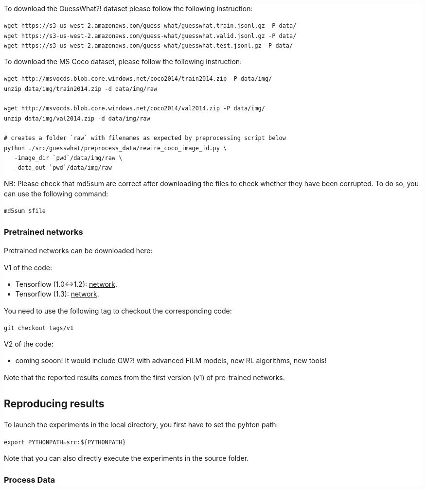 To download the GuessWhat?! dataset please follow the following instruction:
```
wget https://s3-us-west-2.amazonaws.com/guess-what/guesswhat.train.jsonl.gz -P data/
wget https://s3-us-west-2.amazonaws.com/guess-what/guesswhat.valid.jsonl.gz -P data/
wget https://s3-us-west-2.amazonaws.com/guess-what/guesswhat.test.jsonl.gz -P data/
```

To download the MS Coco dataset, please follow the following instruction:
```
wget http://msvocds.blob.core.windows.net/coco2014/train2014.zip -P data/img/
unzip data/img/train2014.zip -d data/img/raw

wget http://msvocds.blob.core.windows.net/coco2014/val2014.zip -P data/img/
unzip data/img/val2014.zip -d data/img/raw

# creates a folder `raw` with filenames as expected by preprocessing script below
python ./src/guesswhat/preprocess_data/rewire_coco_image_id.py \ 
   -image_dir `pwd`/data/img/raw \
   -data_out `pwd`/data/img/raw
```

NB: Please check that md5sum are correct after downloading the files to check whether they have been corrupted.
To do so, you can use the following command:
```
md5sum $file
```


### Pretrained networks

Pretrained networks can be downloaded here:

V1 of the code:
 - Tensorflow (1.0<->1.2): [network](http://florian-strub.com/github/pretrained_models.tf1-2.zip).
 - Tensorflow (1.3): [network](http://florian-strub.com/github/pretrained_models.tf1-3.zip).

You need to use the following tag to checkout the corresponding code:
```
git checkout tags/v1
```

V2 of the code:
 - coming sooon! It would include GW?! with advanced FiLM models, new RL algorithms, new tools!

Note that the reported results comes from the first version (v1) of pre-trained networks.

## Reproducing results

To launch the experiments in the local directory, you first have to set the pyhton path:
```
export PYTHONPATH=src:${PYTHONPATH} 
```
Note that you can also directly execute the experiments in the source folder.

### Process Data
